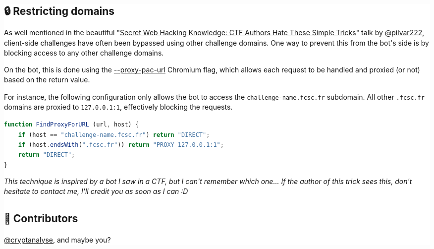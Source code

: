 ## 🔒 Restricting domains

As well mentioned in the beautiful "[Secret Web Hacking Knowledge: CTF Authors Hate These Simple Tricks](https://www.youtube.com/watch?v=Sm4G6cAHjWM)" talk by [@pilvar222](https://x.com/pilvar222), client-side challenges have often been bypassed using other challenge domains. One way to prevent this from the bot's side is by blocking access to any other challenge domains.

On the bot, this is done using the [--proxy-pac-url](https://www.chromium.org/developers/design-documents/network-settings/) Chromium flag, which allows each request to be handled and proxied (or not) based on the return value.

For instance, the following configuration only allows the bot to access the `challenge-name.fcsc.fr` subdomain. All other `.fcsc.fr` domains are proxied to `127.0.0.1:1`, effectively blocking the requests.

```js
function FindProxyForURL (url, host) {
	if (host == "challenge-name.fcsc.fr") return "DIRECT";
	if (host.endsWith(".fcsc.fr")) return "PROXY 127.0.0.1:1";
	return "DIRECT";
}
```

*This technique is inspired by a bot I saw in a CTF, but I can't remember which one... If the author of this trick sees this, don't hesitate to contact me, I'll credit you as soon as I can :D*

## 🤝 Contributors

[@cryptanalyse](https://x.com/cryptanalyse), and maybe you?
